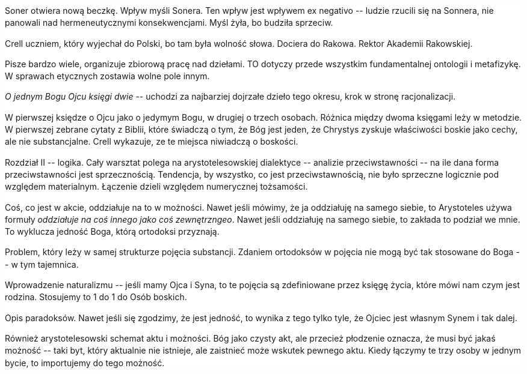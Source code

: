 Soner otwiera nową beczkę. Wpływ myśli Sonera. Ten wpływ jest wpływem ex 
negativo -- ludzie rzucili się na Sonnera, nie panowali nad hermeneutycznymi 
konsekwencjami. Myśl żyła, bo budziła sprzeciw.

Crell uczniem, który wyjechał do Polski, bo tam była wolność słowa. Dociera do 
Rakowa. Rektor Akademii Rakowskiej.

Pisze bardzo wiele, organizuje zbiorową pracę nad dziełami. TO dotyczy przede 
wszystkim fundamentalnej ontologii i metafizykę. W sprawach etycznych zostawia 
wolne pole innym. 

*O jednym Bogu Ojcu księgi dwie* -- uchodzi za najbarziej dojrzałe dzieło tego 
okresu, krok w stronę racjonalizacji.

W pierwszej księdze o Ojcu jako o jedymym Bogu, w drugiej o trzech osobach. 
Różnica między dwoma księgami leży w metodzie. W pierwszej zebrane cytaty 
z Biblii, które świadczą o tym, że Bóg jest jeden, że Chrystys zyskuje 
właściwości boskie jako cechy, ale nie substancjalne. Crell wykazuje, ze te 
miejsca niwiadczą o boskości.

Rozdział II -- logika. Cały warsztat polega na arystotelesowskiej dialektyce -- 
analizie przeciwstawności  -- na ile dana forma przeciwstawności jest 
sprzecznością. Tendencja, by wszystko, co jest przeciwstawnością, nie było 
sprzeczne logicznie pod względem materialnym. Łączenie dzieli względem 
numerycznej tożsamości.

Coś, co jest w akcie, oddziałuje na to w możności. Nawet jeśli mówimy, że ja 
oddziałuję na samego siebie, to Arystoteles używa formuły *oddziałuje na coś 
innego jako coś zewnętrzngeo*. Nawet jeśli oddziałuję na samego siebie, to 
zakłada to podział we mnie. To wyklucza jedność Boga, którą ortodoksi przyznają.

Problem, który leży w samej strukturze pojęcia substancji. Zdaniem ortodoksów 
w pojęcia nie mogą być tak stosowane do Boga -- w tym tajemnica.

Wprowadzenie naturalizmu -- jeśli mamy Ojca i Syna, to te pojęcia są 
zdefiniowane przez księgę życia, które mówi nam czym jest rodzina. Stosujemy to 
1 do 1 do Osób boskich.

Opis paradoksów. Nawet jeśli się zgodzimy, że jest jedność, to wynika z tego 
tylko tyle, że Ojciec jest własnym Synem i tak dalej.

Również arystotelesowski schemat aktu i możności. Bóg jako czysty akt, ale 
przecież płodzenie oznacza, że musi być jakaś możność -- taki byt, który 
aktualnie nie istnieje, ale zaistnieć może wskutek pewnego aktu. Kiedy łączymy 
te trzy osoby w jednym bycie, to importujemy do tego możność. 
